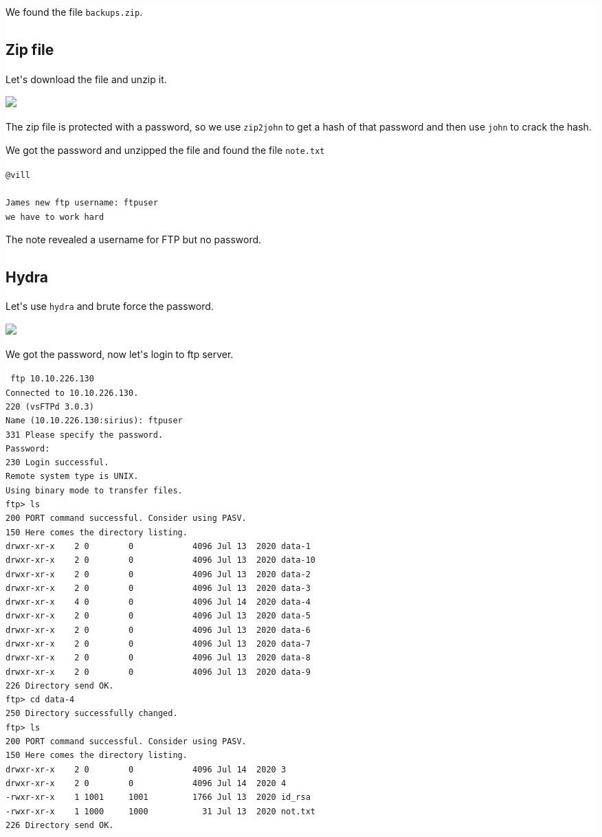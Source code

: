 We found the file `backups.zip`.

## Zip file

Let's download the file and unzip it.

![](2.png)

The zip file is protected with a password, so we use `zip2john` to get a hash of that password and then use `john` to crack the hash.

We got the password and unzipped the file and found the file `note.txt`

```text
@vill

James new ftp username: ftpuser
we have to work hard
```

The note revealed a username for FTP but no password.

## Hydra

Let's use `hydra` and brute force the password.

![](4.png)

We got the password, now let's login to ftp server.

```terminal
 ftp 10.10.226.130    
Connected to 10.10.226.130.                                                    
220 (vsFTPd 3.0.3)                                                             
Name (10.10.226.130:sirius): ftpuser
331 Please specify the password.                                               
Password:       
230 Login successful.         
Remote system type is UNIX.                                                    
Using binary mode to transfer files.                                           
ftp> ls               
200 PORT command successful. Consider using PASV.
150 Here comes the directory listing.
drwxr-xr-x    2 0        0            4096 Jul 13  2020 data-1
drwxr-xr-x    2 0        0            4096 Jul 13  2020 data-10
drwxr-xr-x    2 0        0            4096 Jul 13  2020 data-2
drwxr-xr-x    2 0        0            4096 Jul 13  2020 data-3
drwxr-xr-x    4 0        0            4096 Jul 14  2020 data-4
drwxr-xr-x    2 0        0            4096 Jul 13  2020 data-5
drwxr-xr-x    2 0        0            4096 Jul 13  2020 data-6
drwxr-xr-x    2 0        0            4096 Jul 13  2020 data-7
drwxr-xr-x    2 0        0            4096 Jul 13  2020 data-8
drwxr-xr-x    2 0        0            4096 Jul 13  2020 data-9
226 Directory send OK.
ftp> cd data-4
250 Directory successfully changed.
ftp> ls
200 PORT command successful. Consider using PASV.
150 Here comes the directory listing.
drwxr-xr-x    2 0        0            4096 Jul 14  2020 3
drwxr-xr-x    2 0        0            4096 Jul 14  2020 4
-rwxr-xr-x    1 1001     1001         1766 Jul 13  2020 id_rsa
-rwxr-xr-x    1 1000     1000           31 Jul 13  2020 not.txt
226 Directory send OK.
```
